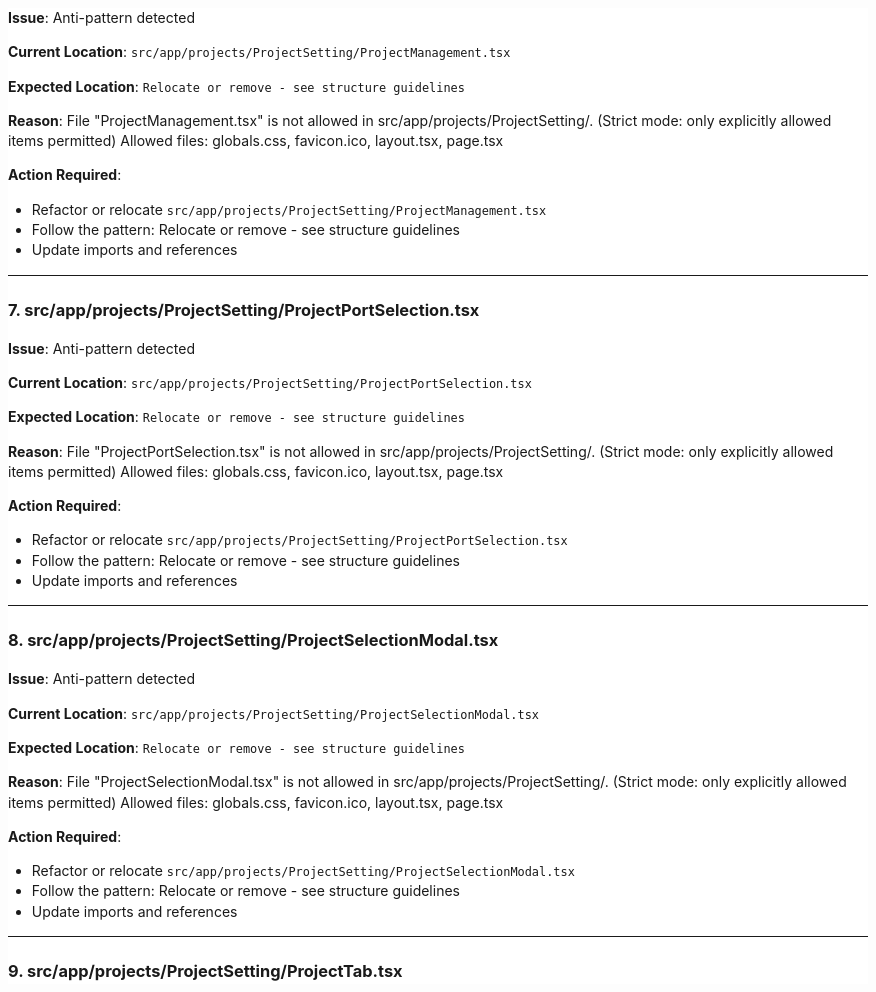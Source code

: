 **Issue**: Anti-pattern detected

**Current Location**: `src/app/projects/ProjectSetting/ProjectManagement.tsx`

**Expected Location**: `Relocate or remove - see structure guidelines`

**Reason**: File "ProjectManagement.tsx" is not allowed in src/app/projects/ProjectSetting/. (Strict mode: only explicitly allowed items permitted) Allowed files: globals.css, favicon.ico, layout.tsx, page.tsx

**Action Required**:
- Refactor or relocate `src/app/projects/ProjectSetting/ProjectManagement.tsx`
- Follow the pattern: Relocate or remove - see structure guidelines
- Update imports and references

---

### 7. src/app/projects/ProjectSetting/ProjectPortSelection.tsx

**Issue**: Anti-pattern detected

**Current Location**: `src/app/projects/ProjectSetting/ProjectPortSelection.tsx`

**Expected Location**: `Relocate or remove - see structure guidelines`

**Reason**: File "ProjectPortSelection.tsx" is not allowed in src/app/projects/ProjectSetting/. (Strict mode: only explicitly allowed items permitted) Allowed files: globals.css, favicon.ico, layout.tsx, page.tsx

**Action Required**:
- Refactor or relocate `src/app/projects/ProjectSetting/ProjectPortSelection.tsx`
- Follow the pattern: Relocate or remove - see structure guidelines
- Update imports and references

---

### 8. src/app/projects/ProjectSetting/ProjectSelectionModal.tsx

**Issue**: Anti-pattern detected

**Current Location**: `src/app/projects/ProjectSetting/ProjectSelectionModal.tsx`

**Expected Location**: `Relocate or remove - see structure guidelines`

**Reason**: File "ProjectSelectionModal.tsx" is not allowed in src/app/projects/ProjectSetting/. (Strict mode: only explicitly allowed items permitted) Allowed files: globals.css, favicon.ico, layout.tsx, page.tsx

**Action Required**:
- Refactor or relocate `src/app/projects/ProjectSetting/ProjectSelectionModal.tsx`
- Follow the pattern: Relocate or remove - see structure guidelines
- Update imports and references

---

### 9. src/app/projects/ProjectSetting/ProjectTab.tsx
